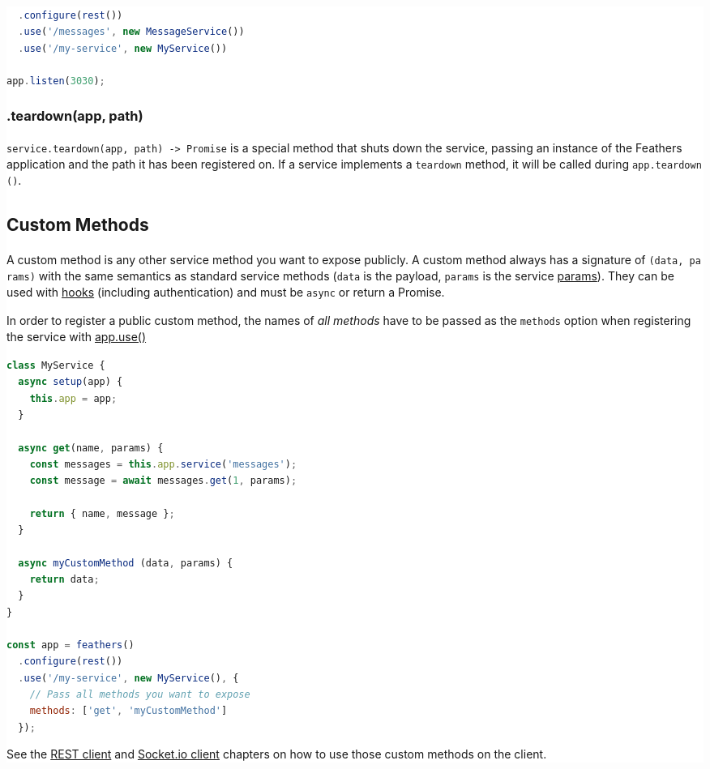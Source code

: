 ```js
  .configure(rest())
  .use('/messages', new MessageService())
  .use('/my-service', new MyService())

app.listen(3030);
```

### .teardown(app, path)

`service.teardown(app, path) -> Promise` is a special method that shuts down the service, passing an instance of the Feathers application and the path it has been registered on. If a service implements a `teardown` method, it will be called during `app.teardown()`.

## Custom Methods

A custom method is any other service method you want to expose publicly. A custom method always has a signature of `(data, params)` with the same semantics as standard service methods (`data` is the payload, `params` is the service [params](#params)). They can be used with [hooks](./hooks.md) (including authentication) and must be `async` or return a Promise.

In order to register a public custom method, the names of *all methods* have to be passed as the `methods` option when registering the service with [app.use()](./application.md#usepath-service--options)

```js
class MyService {
  async setup(app) {
    this.app = app;
  }

  async get(name, params) {
    const messages = this.app.service('messages');
    const message = await messages.get(1, params);

    return { name, message };
  }

  async myCustomMethod (data, params) {
    return data;
  }
}

const app = feathers()
  .configure(rest())
  .use('/my-service', new MyService(), {
    // Pass all methods you want to expose
    methods: ['get', 'myCustomMethod']
  });
```

See the [REST client](./client/rest.md) and [Socket.io client](./client/socketio.md) chapters on how to use those custom methods on the client.
